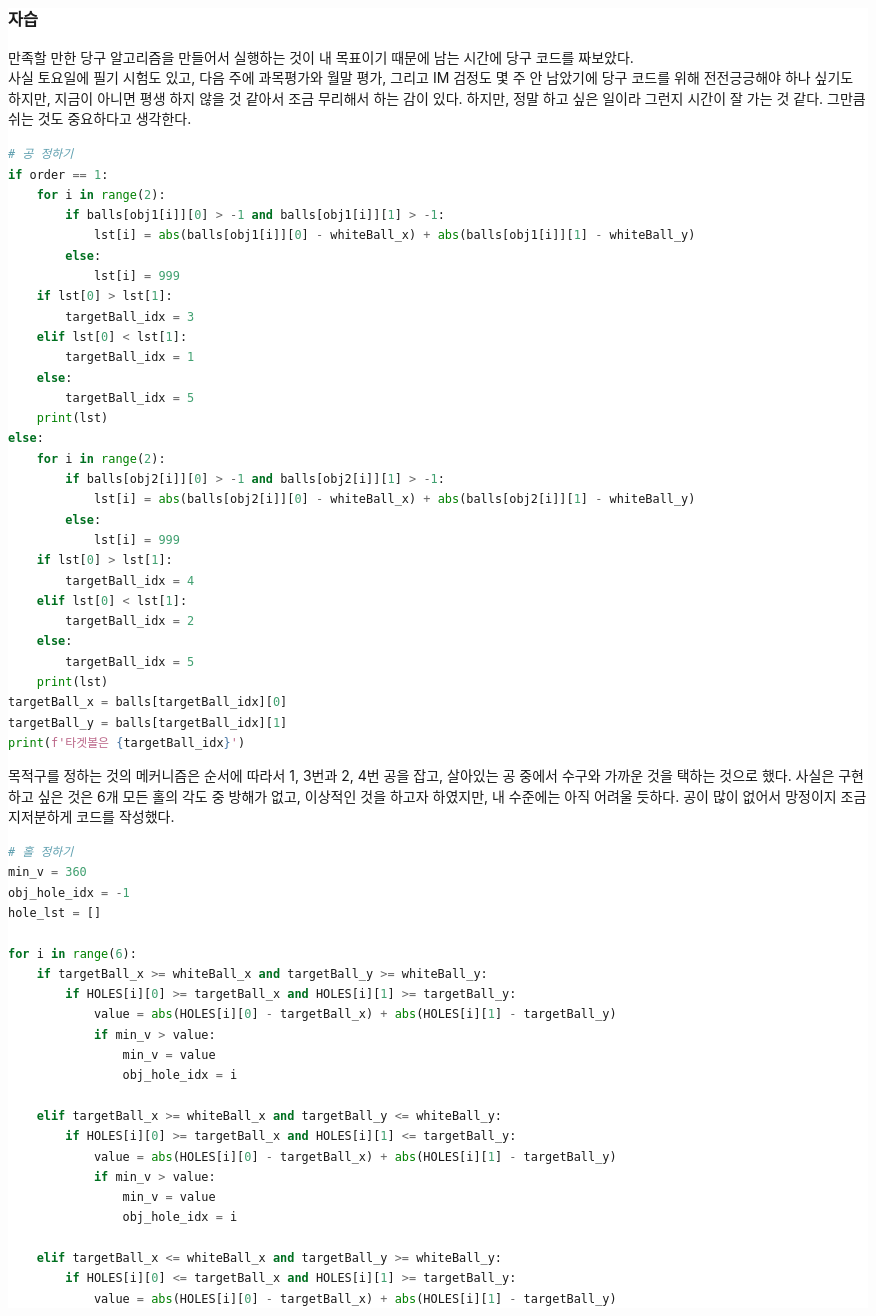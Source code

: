 ### 자습
만족할 만한 당구 알고리즘을 만들어서 실행하는 것이 내 목표이기 때문에 남는 시간에 당구 코드를 짜보았다.  
사실 토요일에 필기 시험도 있고, 다음 주에 과목평가와 월말 평가, 그리고 IM 검정도 몇 주 안 남았기에 당구 코드를 위해 전전긍긍해야 하나 싶기도 하지만, 지금이 아니면 평생 하지 않을 것 같아서 조금 무리해서 하는 감이 있다. 하지만, 정말 하고 싶은 일이라 그런지 시간이 잘 가는 것 같다. 그만큼 쉬는 것도 중요하다고 생각한다.  

``` python
# 공 정하기
if order == 1:
    for i in range(2):
        if balls[obj1[i]][0] > -1 and balls[obj1[i]][1] > -1:
            lst[i] = abs(balls[obj1[i]][0] - whiteBall_x) + abs(balls[obj1[i]][1] - whiteBall_y)
        else:
            lst[i] = 999
    if lst[0] > lst[1]:
        targetBall_idx = 3
    elif lst[0] < lst[1]:
        targetBall_idx = 1
    else:
        targetBall_idx = 5
    print(lst)
else:
    for i in range(2):
        if balls[obj2[i]][0] > -1 and balls[obj2[i]][1] > -1:
            lst[i] = abs(balls[obj2[i]][0] - whiteBall_x) + abs(balls[obj2[i]][1] - whiteBall_y)
        else:
            lst[i] = 999
    if lst[0] > lst[1]:
        targetBall_idx = 4
    elif lst[0] < lst[1]:
        targetBall_idx = 2
    else:
        targetBall_idx = 5
    print(lst)
targetBall_x = balls[targetBall_idx][0]
targetBall_y = balls[targetBall_idx][1]
print(f'타겟볼은 {targetBall_idx}')
```
목적구를 정하는 것의 메커니즘은 순서에 따라서 1, 3번과 2, 4번 공을 잡고, 살아있는 공 중에서 수구와 가까운 것을 택하는 것으로 했다. 사실은 구현하고 싶은 것은 6개 모든 홀의 각도 중 방해가 없고, 이상적인 것을 하고자 하였지만, 내 수준에는 아직 어려울 듯하다. 공이 많이 없어서 망정이지 조금 지저분하게 코드를 작성했다.  

``` python
# 홀 정하기
min_v = 360
obj_hole_idx = -1
hole_lst = []

for i in range(6):
    if targetBall_x >= whiteBall_x and targetBall_y >= whiteBall_y:
        if HOLES[i][0] >= targetBall_x and HOLES[i][1] >= targetBall_y:
            value = abs(HOLES[i][0] - targetBall_x) + abs(HOLES[i][1] - targetBall_y)
            if min_v > value:
                min_v = value
                obj_hole_idx = i

    elif targetBall_x >= whiteBall_x and targetBall_y <= whiteBall_y:
        if HOLES[i][0] >= targetBall_x and HOLES[i][1] <= targetBall_y:
            value = abs(HOLES[i][0] - targetBall_x) + abs(HOLES[i][1] - targetBall_y)
            if min_v > value:
                min_v = value
                obj_hole_idx = i

    elif targetBall_x <= whiteBall_x and targetBall_y >= whiteBall_y:
        if HOLES[i][0] <= targetBall_x and HOLES[i][1] >= targetBall_y:
            value = abs(HOLES[i][0] - targetBall_x) + abs(HOLES[i][1] - targetBall_y)
```